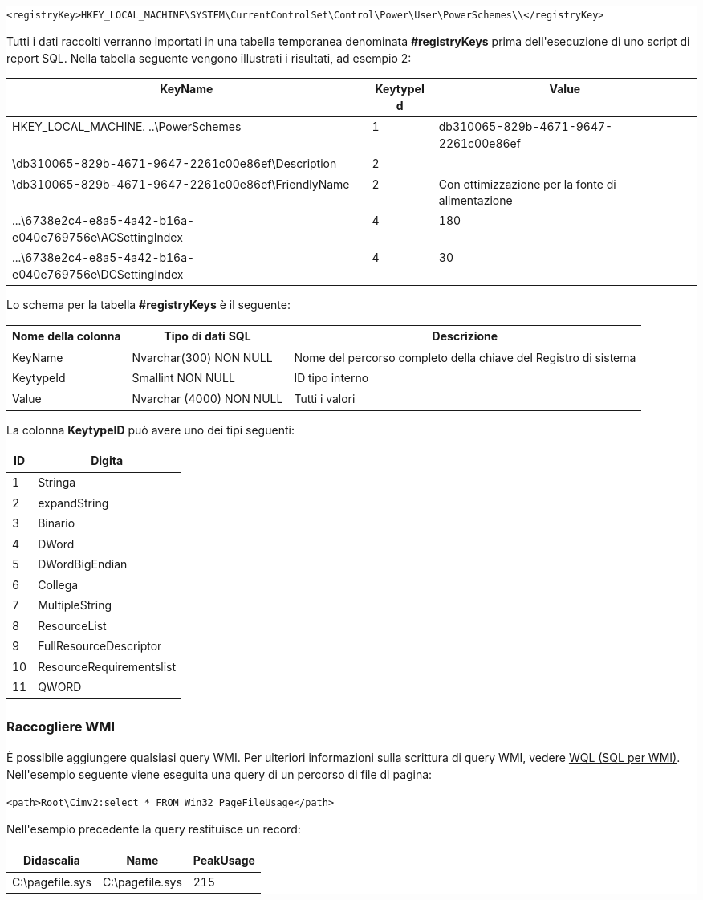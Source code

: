 ``` syntax
<registryKey>HKEY_LOCAL_MACHINE\SYSTEM\CurrentControlSet\Control\Power\User\PowerSchemes\\</registryKey>
```

Tutti i dati raccolti verranno importati in una tabella temporanea denominata **\#registryKeys** prima dell'esecuzione di uno script di report SQL. Nella tabella seguente vengono illustrati i risultati, ad esempio 2:

KeyName | KeytypeId | Value
------ | ----- | -------
HKEY_LOCAL_MACHINE. ..\PowerSchemes | 1 | db310065-829b-4671-9647-2261c00e86ef
\db310065-829b-4671-9647-2261c00e86ef\Description | 2 | |
\db310065-829b-4671-9647-2261c00e86ef\FriendlyName | 2 | Con ottimizzazione per la fonte di alimentazione
...\6738e2c4-e8a5-4a42-b16a-e040e769756e\ACSettingIndex | 4 | 180
...\6738e2c4-e8a5-4a42-b16a-e040e769756e\DCSettingIndex | 4 | 30

Lo schema per la tabella **#registryKeys** è il seguente:

Nome della colonna | Tipo di dati SQL | Descrizione
-------- | -------- | --------
KeyName | Nvarchar(300) NON NULL | Nome del percorso completo della chiave del Registro di sistema
KeytypeId | Smallint NON NULL | ID tipo interno
Value | Nvarchar (4000) NON NULL | Tutti i valori

La colonna **KeytypeID** può avere uno dei tipi seguenti:

ID | Digita
--- | ---
1 | Stringa
2 | expandString
3 | Binario
4 | DWord
5 | DWordBigEndian
6 | Collega
7 | MultipleString
8 | ResourceList
9 | FullResourceDescriptor
10 | ResourceRequirementslist
11 | QWORD

### <a name="collect-wmi"></a>Raccogliere WMI

È possibile aggiungere qualsiasi query WMI. Per ulteriori informazioni sulla scrittura di query WMI, vedere [WQL (SQL per WMI)](https://msdn.microsoft.com/library/windows/desktop/aa394606.aspx). Nell'esempio seguente viene eseguita una query di un percorso di file di pagina:

``` syntax
<path>Root\Cimv2:select * FROM Win32_PageFileUsage</path>
```

Nell'esempio precedente la query restituisce un record:

Didascalia | Name | PeakUsage
----- | ----- | -----
C:\pagefile.sys | C:\pagefile.sys | 215
